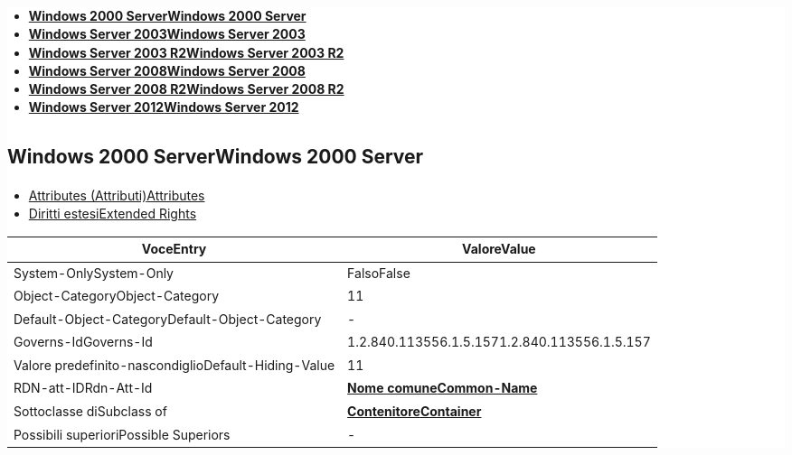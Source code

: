 -   [<span data-ttu-id="c4cca-122">**Windows 2000 Server**</span><span class="sxs-lookup"><span data-stu-id="c4cca-122">**Windows 2000 Server**</span></span>](#windows-2000-server)
-   [<span data-ttu-id="c4cca-123">**Windows Server 2003**</span><span class="sxs-lookup"><span data-stu-id="c4cca-123">**Windows Server 2003**</span></span>](#windows-server-2003)
-   [<span data-ttu-id="c4cca-124">**Windows Server 2003 R2**</span><span class="sxs-lookup"><span data-stu-id="c4cca-124">**Windows Server 2003 R2**</span></span>](#windows-server-2003-r2)
-   [<span data-ttu-id="c4cca-125">**Windows Server 2008**</span><span class="sxs-lookup"><span data-stu-id="c4cca-125">**Windows Server 2008**</span></span>](#windows-server-2008)
-   [<span data-ttu-id="c4cca-126">**Windows Server 2008 R2**</span><span class="sxs-lookup"><span data-stu-id="c4cca-126">**Windows Server 2008 R2**</span></span>](#windows-server-2008-r2)
-   [<span data-ttu-id="c4cca-127">**Windows Server 2012**</span><span class="sxs-lookup"><span data-stu-id="c4cca-127">**Windows Server 2012**</span></span>](#windows-server-2012)

## <a name="windows-2000-server"></a><span data-ttu-id="c4cca-128">Windows 2000 Server</span><span class="sxs-lookup"><span data-stu-id="c4cca-128">Windows 2000 Server</span></span>

-   [<span data-ttu-id="c4cca-129">Attributes (Attributi)</span><span class="sxs-lookup"><span data-stu-id="c4cca-129">Attributes</span></span>](#windows-2000-server-attributes)
-   [<span data-ttu-id="c4cca-130">Diritti estesi</span><span class="sxs-lookup"><span data-stu-id="c4cca-130">Extended Rights</span></span>](#windows-2000-server-extended-rights)



| <span data-ttu-id="c4cca-131">Voce</span><span class="sxs-lookup"><span data-stu-id="c4cca-131">Entry</span></span> | <span data-ttu-id="c4cca-132">Valore</span><span class="sxs-lookup"><span data-stu-id="c4cca-132">Value</span></span> |
|-----------------------------|----------------------------------------------------------------------------------------------------------------------------------------------------------------------------------------------------------------------------------|
| <span data-ttu-id="c4cca-133">System-Only</span><span class="sxs-lookup"><span data-stu-id="c4cca-133">System-Only</span></span>                 | <span data-ttu-id="c4cca-134">Falso</span><span class="sxs-lookup"><span data-stu-id="c4cca-134">False</span></span>                                                                                                                                                                                                                            |
| <span data-ttu-id="c4cca-135">Object-Category</span><span class="sxs-lookup"><span data-stu-id="c4cca-135">Object-Category</span></span>             | <span data-ttu-id="c4cca-136">1</span><span class="sxs-lookup"><span data-stu-id="c4cca-136">1</span></span>                                                                                                                                                                                                                                |
| <span data-ttu-id="c4cca-137">Default-Object-Category</span><span class="sxs-lookup"><span data-stu-id="c4cca-137">Default-Object-Category</span></span>     | \-                                                                                                                                                                                                                               |
| <span data-ttu-id="c4cca-138">Governs-Id</span><span class="sxs-lookup"><span data-stu-id="c4cca-138">Governs-Id</span></span>                  | <span data-ttu-id="c4cca-139">1.2.840.113556.1.5.157</span><span class="sxs-lookup"><span data-stu-id="c4cca-139">1.2.840.113556.1.5.157</span></span>                                                                                                                                                                                                           |
| <span data-ttu-id="c4cca-140">Valore predefinito-nascondiglio</span><span class="sxs-lookup"><span data-stu-id="c4cca-140">Default-Hiding-Value</span></span>        | <span data-ttu-id="c4cca-141">1</span><span class="sxs-lookup"><span data-stu-id="c4cca-141">1</span></span>                                                                                                                                                                                                                                |
| <span data-ttu-id="c4cca-142">RDN-att-ID</span><span class="sxs-lookup"><span data-stu-id="c4cca-142">Rdn-Att-Id</span></span>                  | [<span data-ttu-id="c4cca-143">**Nome comune**</span><span class="sxs-lookup"><span data-stu-id="c4cca-143">**Common-Name**</span></span>](a-cn.md)<br/>                                                                                                                                                                                           |
| <span data-ttu-id="c4cca-144">Sottoclasse di</span><span class="sxs-lookup"><span data-stu-id="c4cca-144">Subclass of</span></span>                 | [<span data-ttu-id="c4cca-145">**Contenitore**</span><span class="sxs-lookup"><span data-stu-id="c4cca-145">**Container**</span></span>](c-container.md)<br/>                                                                                                                                                                                      |
| <span data-ttu-id="c4cca-146">Possibili superiori</span><span class="sxs-lookup"><span data-stu-id="c4cca-146">Possible Superiors</span></span>          | \-                                                                                                                                                                                                                               |